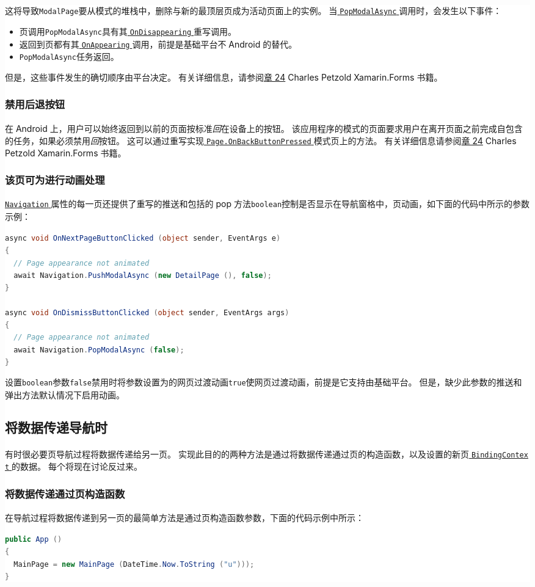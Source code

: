 这将导致`ModalPage`要从模式的堆栈中，删除与新的最顶层页成为活动页面上的实例。 当[ `PopModalAsync` ](https://developer.xamarin.com/api/member/Xamarin.Forms.INavigation.PopModalAsync()/)调用时，会发生以下事件：

- 页调用`PopModalAsync`具有其[ `OnDisappearing` ](https://developer.xamarin.com/api/member/Xamarin.Forms.Page.OnDisappearing/)重写调用。
- 返回到页都有其[ `OnAppearing` ](https://developer.xamarin.com/api/member/Xamarin.Forms.Page.OnAppearing/)调用，前提是基础平台不 Android 的替代。
- `PopModalAsync`任务返回。

但是，这些事件发生的确切顺序由平台决定。 有关详细信息，请参阅[章 24](https://developer.xamarin.com/r/xamarin-forms/book/chapter24.pdf) Charles Petzold Xamarin.Forms 书籍。

### <a name="disabling-the-back-button"></a>禁用后退按钮

在 Android 上，用户可以始终返回到以前的页面按标准*回*在设备上的按钮。 该应用程序的模式的页面要求用户在离开页面之前完成自包含的任务，如果必须禁用*回*按钮。 这可以通过重写实现[ `Page.OnBackButtonPressed` ](https://developer.xamarin.com/api/member/Xamarin.Forms.Page.OnBackButtonPressed/)模式页上的方法。 有关详细信息请参阅[章 24](https://developer.xamarin.com/r/xamarin-forms/book/chapter24.pdf) Charles Petzold Xamarin.Forms 书籍。

### <a name="animating-page-transitions"></a>该页可为进行动画处理

[ `Navigation` ](https://developer.xamarin.com/api/property/Xamarin.Forms.VisualElement.Navigation/)属性的每一页还提供了重写的推送和包括的 pop 方法`boolean`控制是否显示在导航窗格中，页动画，如下面的代码中所示的参数示例：

```csharp
async void OnNextPageButtonClicked (object sender, EventArgs e)
{
  // Page appearance not animated
  await Navigation.PushModalAsync (new DetailPage (), false);
}

async void OnDismissButtonClicked (object sender, EventArgs args)
{
  // Page appearance not animated
  await Navigation.PopModalAsync (false);
}
```

设置`boolean`参数`false`禁用时将参数设置为的网页过渡动画`true`使网页过渡动画，前提是它支持由基础平台。 但是，缺少此参数的推送和弹出方法默认情况下启用动画。

<a name="Passing_Data_when_Navigating" />

## <a name="passing-data-when-navigating"></a>将数据传递导航时

有时很必要页导航过程将数据传递给另一页。 实现此目的的两种方法是通过将数据传递通过页的构造函数，以及设置的新页[ `BindingContext` ](https://developer.xamarin.com/api/property/Xamarin.Forms.BindableObject.BindingContext/)的数据。 每个将现在讨论反过来。

### <a name="passing-data-through-a-page-constructor"></a>将数据传递通过页构造函数

在导航过程将数据传递到另一页的最简单方法是通过页构造函数参数，下面的代码示例中所示：

```csharp
public App ()
{
  MainPage = new MainPage (DateTime.Now.ToString ("u")));
}
```
